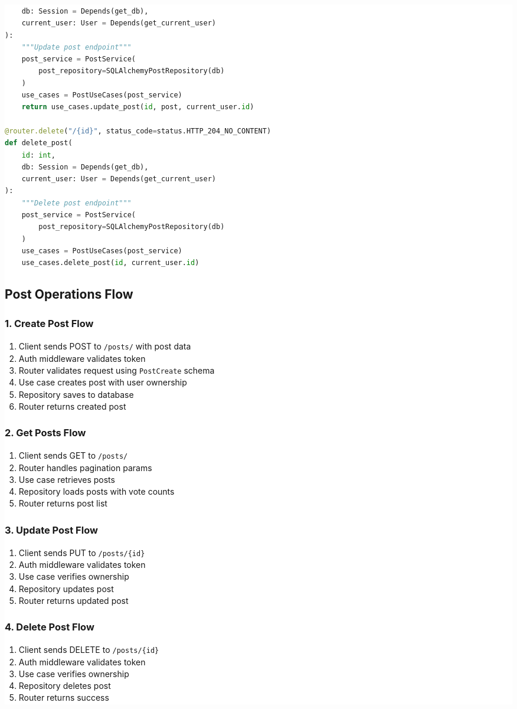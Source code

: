 ```python
    db: Session = Depends(get_db),
    current_user: User = Depends(get_current_user)
):
    """Update post endpoint"""
    post_service = PostService(
        post_repository=SQLAlchemyPostRepository(db)
    )
    use_cases = PostUseCases(post_service)
    return use_cases.update_post(id, post, current_user.id)

@router.delete("/{id}", status_code=status.HTTP_204_NO_CONTENT)
def delete_post(
    id: int,
    db: Session = Depends(get_db),
    current_user: User = Depends(get_current_user)
):
    """Delete post endpoint"""
    post_service = PostService(
        post_repository=SQLAlchemyPostRepository(db)
    )
    use_cases = PostUseCases(post_service)
    use_cases.delete_post(id, current_user.id)
```

## Post Operations Flow

### 1. Create Post Flow
1. Client sends POST to `/posts/` with post data
2. Auth middleware validates token
3. Router validates request using `PostCreate` schema
4. Use case creates post with user ownership
5. Repository saves to database
6. Router returns created post

### 2. Get Posts Flow
1. Client sends GET to `/posts/`
2. Router handles pagination params
3. Use case retrieves posts
4. Repository loads posts with vote counts
5. Router returns post list

### 3. Update Post Flow
1. Client sends PUT to `/posts/{id}`
2. Auth middleware validates token
3. Use case verifies ownership
4. Repository updates post
5. Router returns updated post

### 4. Delete Post Flow
1. Client sends DELETE to `/posts/{id}`
2. Auth middleware validates token
3. Use case verifies ownership
4. Repository deletes post
5. Router returns success

